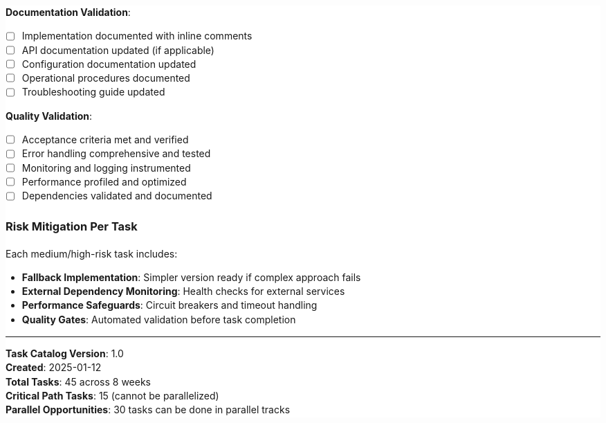 **Documentation Validation**:
- [ ] Implementation documented with inline comments
- [ ] API documentation updated (if applicable)
- [ ] Configuration documentation updated
- [ ] Operational procedures documented
- [ ] Troubleshooting guide updated

**Quality Validation**:
- [ ] Acceptance criteria met and verified
- [ ] Error handling comprehensive and tested
- [ ] Monitoring and logging instrumented
- [ ] Performance profiled and optimized
- [ ] Dependencies validated and documented

### Risk Mitigation Per Task
Each medium/high-risk task includes:
- **Fallback Implementation**: Simpler version ready if complex approach fails
- **External Dependency Monitoring**: Health checks for external services
- **Performance Safeguards**: Circuit breakers and timeout handling
- **Quality Gates**: Automated validation before task completion

---

**Task Catalog Version**: 1.0  
**Created**: 2025-01-12  
**Total Tasks**: 45 across 8 weeks  
**Critical Path Tasks**: 15 (cannot be parallelized)  
**Parallel Opportunities**: 30 tasks can be done in parallel tracks